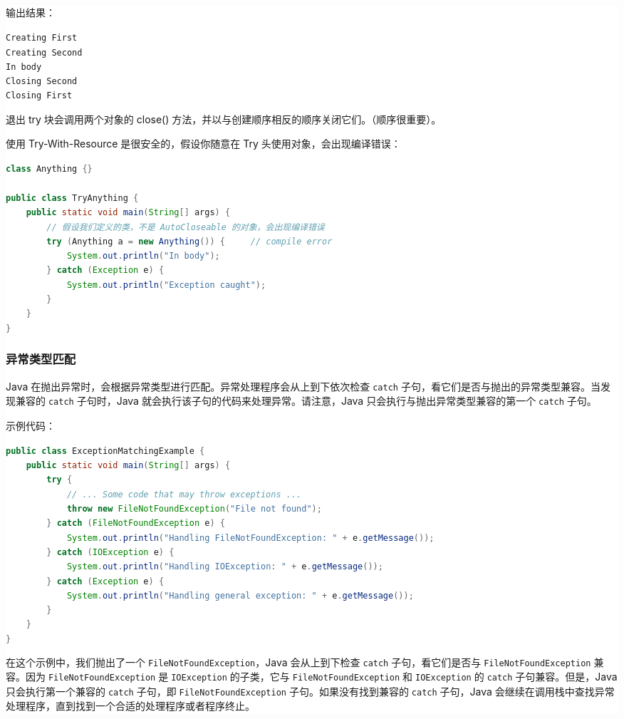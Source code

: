 输出结果：

```sh
Creating First
Creating Second
In body
Closing Second
Closing First
```

退出 try 块会调用两个对象的 close() 方法，并以与创建顺序相反的顺序关闭它们。（顺序很重要）。

使用 Try-With-Resource 是很安全的，假设你随意在 Try 头使用对象，会出现编译错误：

```java
class Anything {}

public class TryAnything {
    public static void main(String[] args) {
        // 假设我们定义的类，不是 AutoCloseable 的对象，会出现编译错误
        try (Anything a = new Anything()) {     // compile error
            System.out.println("In body");
        } catch (Exception e) {
            System.out.println("Exception caught");
        }
    }
}
```



### 异常类型匹配

Java 在抛出异常时，会根据异常类型进行匹配。异常处理程序会从上到下依次检查 `catch` 子句，看它们是否与抛出的异常类型兼容。当发现兼容的 `catch` 子句时，Java 就会执行该子句的代码来处理异常。请注意，Java 只会执行与抛出异常类型兼容的第一个 `catch` 子句。

示例代码：

```java
public class ExceptionMatchingExample {
    public static void main(String[] args) {
        try {
            // ... Some code that may throw exceptions ...
            throw new FileNotFoundException("File not found");
        } catch (FileNotFoundException e) {
            System.out.println("Handling FileNotFoundException: " + e.getMessage());
        } catch (IOException e) {
            System.out.println("Handling IOException: " + e.getMessage());
        } catch (Exception e) {
            System.out.println("Handling general exception: " + e.getMessage());
        }
    }
}
```

在这个示例中，我们抛出了一个 `FileNotFoundException`，Java 会从上到下检查 `catch` 子句，看它们是否与 `FileNotFoundException` 兼容。因为 `FileNotFoundException` 是 `IOException` 的子类，它与 `FileNotFoundException` 和 `IOException` 的 `catch` 子句兼容。但是，Java 只会执行第一个兼容的 `catch` 子句，即 `FileNotFoundException` 子句。如果没有找到兼容的 `catch` 子句，Java 会继续在调用栈中查找异常处理程序，直到找到一个合适的处理程序或者程序终止。
